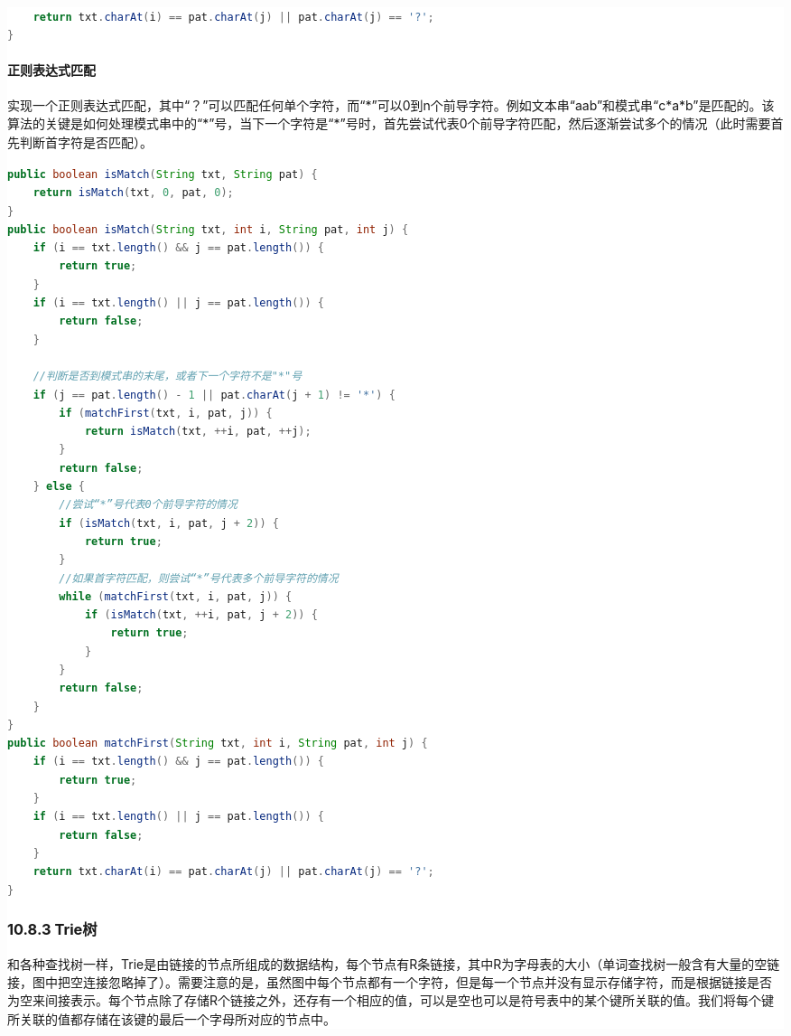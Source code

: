 ```Java
    return txt.charAt(i) == pat.charAt(j) || pat.charAt(j) == '?';
}
```

#### 正则表达式匹配
实现一个正则表达式匹配，其中“？”可以匹配任何单个字符，而“\*”可以0到n个前导字符。例如文本串“aab”和模式串“c\*a\*b”是匹配的。该算法的关键是如何处理模式串中的“\*”号，当下一个字符是“\*”号时，首先尝试代表0个前导字符匹配，然后逐渐尝试多个的情况（此时需要首先判断首字符是否匹配）。
```Java
public boolean isMatch(String txt, String pat) {
    return isMatch(txt, 0, pat, 0);
}
public boolean isMatch(String txt, int i, String pat, int j) {
    if (i == txt.length() && j == pat.length()) {
        return true;
    }
    if (i == txt.length() || j == pat.length()) {
        return false;
    }

    //判断是否到模式串的末尾，或者下一个字符不是"*"号
    if (j == pat.length() - 1 || pat.charAt(j + 1) != '*') {
        if (matchFirst(txt, i, pat, j)) {
            return isMatch(txt, ++i, pat, ++j);
        }
        return false;
    } else {
        //尝试“*”号代表0个前导字符的情况
        if (isMatch(txt, i, pat, j + 2)) {
            return true;
        }
        //如果首字符匹配，则尝试“*”号代表多个前导字符的情况
        while (matchFirst(txt, i, pat, j)) {
            if (isMatch(txt, ++i, pat, j + 2)) {
                return true;
            }
        }
        return false;
    }
}
public boolean matchFirst(String txt, int i, String pat, int j) {
    if (i == txt.length() && j == pat.length()) {
        return true;
    }
    if (i == txt.length() || j == pat.length()) {
        return false;
    }
    return txt.charAt(i) == pat.charAt(j) || pat.charAt(j) == '?';
}
```

### 10.8.3 Trie树
和各种查找树一样，Trie是由链接的节点所组成的数据结构，每个节点有R条链接，其中R为字母表的大小（单词查找树一般含有大量的空链接，图中把空连接忽略掉了）。需要注意的是，虽然图中每个节点都有一个字符，但是每一个节点并没有显示存储字符，而是根据链接是否为空来间接表示。每个节点除了存储R个链接之外，还存有一个相应的值，可以是空也可以是符号表中的某个键所关联的值。我们将每个键所关联的值都存储在该键的最后一个字母所对应的节点中。
